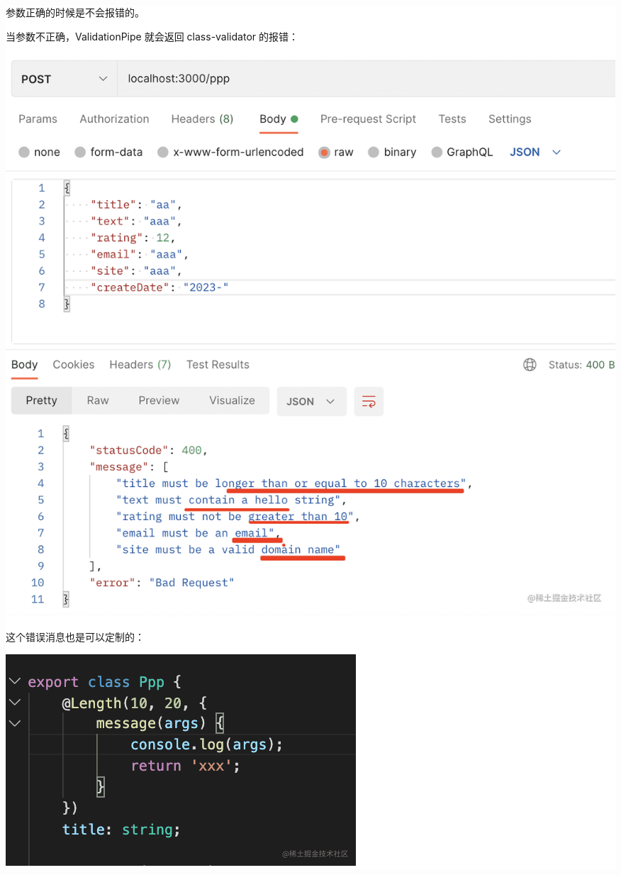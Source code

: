 参数正确的时候是不会报错的。

当参数不正确，ValidationPipe 就会返回 class-validator 的报错：

![image.png](15-如何使用ValidationPipe验证post请求参数.assets/958ecb1dc38c4b4692bf9a6cc421b9bdtplv-k3u1fbpfcp-watermark.png)

这个错误消息也是可以定制的：

![image.png](15-如何使用ValidationPipe验证post请求参数.assets/6e667a3fbc62485ab382767e5abea4b0tplv-k3u1fbpfcp-watermark.png)
